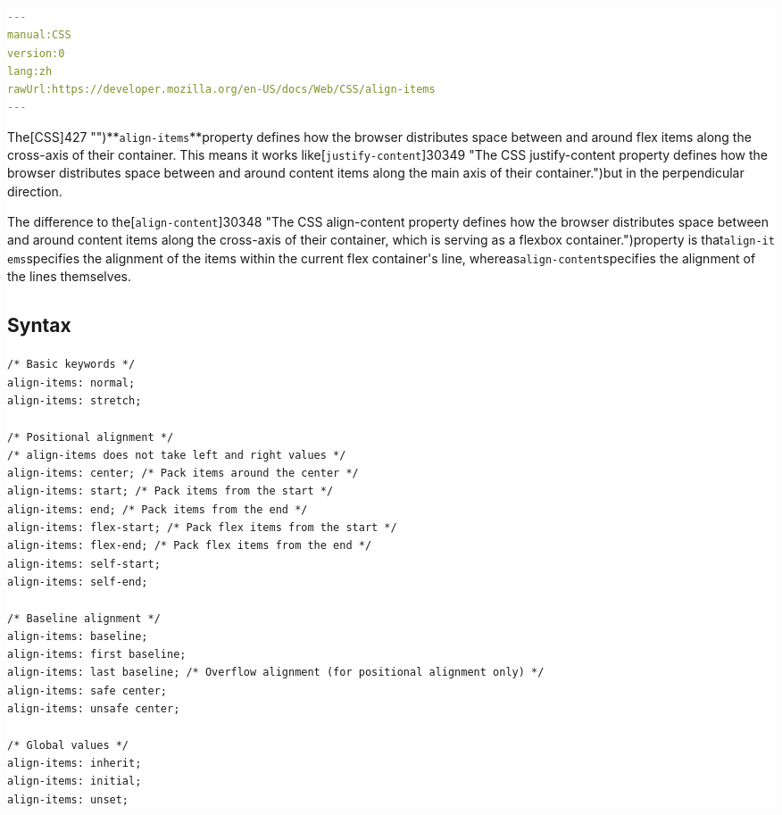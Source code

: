 ```yaml
---
manual:CSS
version:0
lang:zh
rawUrl:https://developer.mozilla.org/en-US/docs/Web/CSS/align-items
---
```






The[CSS]427 "")**`align-items`**property defines how the browser distributes space between and around flex items along the cross-axis of their container. This means it works like[`justify-content`]30349 "The CSS justify-content property defines how the browser distributes space between and around content items along the main axis of their container.")but in the perpendicular direction.

<iframe src='https://interactive-examples.mdn.mozilla.net/pages/css/align-items.html' width='100%' height='250'></iframe>


The difference to the[`align-content`]30348 "The CSS align-content property defines how the browser distributes space between and around content items along the cross-axis of their container, which is serving as a flexbox container.")property is that`align-items`specifies the alignment of the items within the current flex container&#39;s line, whereas`align-content`specifies the alignment of the lines themselves.


## Syntax<a name="Syntax"></a>

```
/* Basic keywords */ 
align-items: normal; 
align-items: stretch; 

/* Positional alignment */ 
/* align-items does not take left and right values */
align-items: center; /* Pack items around the center */ 
align-items: start; /* Pack items from the start */ 
align-items: end; /* Pack items from the end */ 
align-items: flex-start; /* Pack flex items from the start */ 
align-items: flex-end; /* Pack flex items from the end */ 
align-items: self-start; 
align-items: self-end; 

/* Baseline alignment */
align-items: baseline; 
align-items: first baseline; 
align-items: last baseline; /* Overflow alignment (for positional alignment only) */ 
align-items: safe center; 
align-items: unsafe center; 

/* Global values */ 
align-items: inherit; 
align-items: initial; 
align-items: unset;
```
